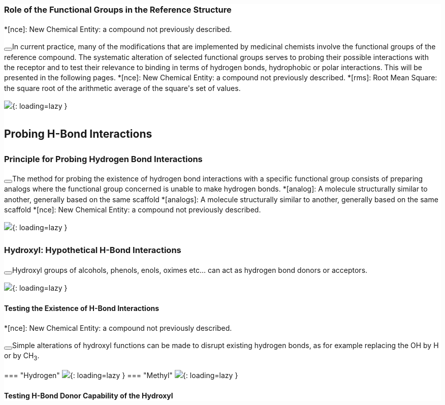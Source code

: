 ### Role of the Functional Groups in the Reference Structure
*[nce]: New Chemical Entity: a compound not previously described.

<button  class='playb' onclick='playAudio(this)' data-mp3-name='structure-activity-relationships/role-functional-groups-reference-structure-761f5a12'><i class='fa fa-play' aria-hidden='true'></i></button>In current practice, many of the modifications that are implemented by medicinal chemists involve the functional groups of the reference compound. The systematic alteration of selected functional groups serves to probing their possible interactions with the receptor and to test their relevance to binding in terms of hydrogen bonds, hydrophobic or polar interactions. This will be presented in the following pages.
*[nce]: New Chemical Entity: a compound not previously described.
*[rms]: Root Mean Square: the square root of the arithmetic average of the square's set of values.


![](https://media.drugdesign.org/course/structure-activity-relationships/C2_1_9_0_1.jpg){: loading=lazy }

## Probing H-Bond Interactions

### Principle for Probing Hydrogen Bond Interactions

<button  class='playb' onclick='playAudio(this)' data-mp3-name='structure-activity-relationships/principle-for-probing-hydrogen-bond-interactions-5355558f'><i class='fa fa-play' aria-hidden='true'></i></button>The method for probing the existence of hydrogen bond interactions with a specific functional group consists of preparing analogs where the functional group concerned is unable to make hydrogen bonds.
*[analog]: A molecule structurally similar to another, generally based on the same scaffold
*[analogs]: A molecule structurally similar to another, generally based on the same scaffold
*[nce]: New Chemical Entity: a compound not previously described.


![](https://media.drugdesign.org/course/structure-activity-relationships/C2_movie_2_1_0_1.gif){: loading=lazy }

### Hydroxyl: Hypothetical H-Bond Interactions

<button  class='playb' onclick='playAudio(this)' data-mp3-name='structure-activity-relationships/hydroxyl-hypothetical-h-bond-interactions-8482c10d'><i class='fa fa-play' aria-hidden='true'></i></button>Hydroxyl groups of alcohols, phenols, enols, oximes etc... can act as hydrogen bond donors or acceptors.


![](https://media.drugdesign.org/course/structure-activity-relationships/c2_OH_donor.gif){: loading=lazy }

#### Testing the Existence of H-Bond Interactions
*[nce]: New Chemical Entity: a compound not previously described.

<button  class='playb' onclick='playAudio(this)' data-mp3-name='structure-activity-relationships/testing-existence-h-bond-interactions-822416f6'><i class='fa fa-play' aria-hidden='true'></i></button>Simple alterations of hydroxyl functions can be made to disrupt existing hydrogen bonds, as for example replacing the OH by H or by CH<sub>3</sub>.


=== "Hydrogen"
    ![](https://media.drugdesign.org/course/structure-activity-relationships/c2_OH_replace_f1.png){: loading=lazy }
=== "Methyl"
    ![](https://media.drugdesign.org/course/structure-activity-relationships/c2_OH_replace_f2.png){: loading=lazy }
#### Testing H-Bond Donor Capability of the Hydroxyl

